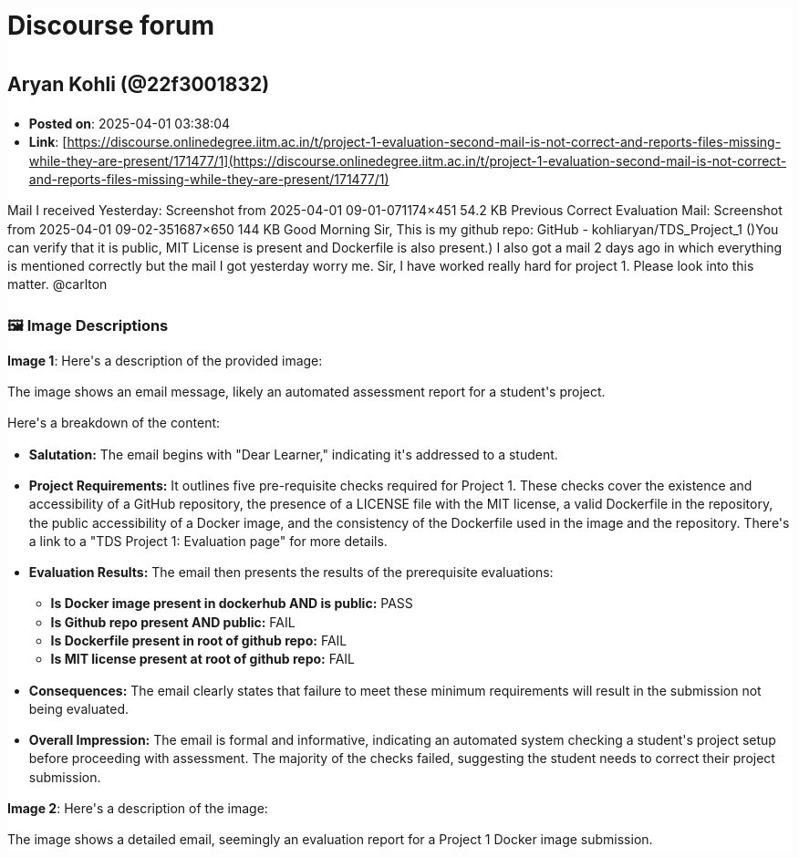 # Discourse forum

## Aryan Kohli (@22f3001832)
- **Posted on**: 2025-04-01 03:38:04
- **Link**: [https://discourse.onlinedegree.iitm.ac.in/t/project-1-evaluation-second-mail-is-not-correct-and-reports-files-missing-while-they-are-present/171477/1](https://discourse.onlinedegree.iitm.ac.in/t/project-1-evaluation-second-mail-is-not-correct-and-reports-files-missing-while-they-are-present/171477/1)

Mail I received Yesterday:
Screenshot from 2025-04-01 09-01-071174×451 54.2 KB
Previous Correct Evaluation Mail:
Screenshot from 2025-04-01 09-02-351687×650 144 KB
Good Morning Sir,
This is my github repo: GitHub - kohliaryan/TDS_Project_1 ()You can verify that it is public, MIT License is present and Dockerfile is also present.)
I also got a mail 2 days ago in which everything is mentioned correctly but the mail I got yesterday worry me.  Sir, I have worked really hard for project 1. Please look into this matter.
@carlton

### 🖼 Image Descriptions

**Image 1**: Here's a description of the provided image:

The image shows an email message, likely an automated assessment report for a student's project. 


Here's a breakdown of the content:

* **Salutation:** The email begins with "Dear Learner," indicating it's addressed to a student.

* **Project Requirements:** It outlines five pre-requisite checks required for Project 1. These checks cover the existence and accessibility of a GitHub repository, the presence of a LICENSE file with the MIT license, a valid Dockerfile in the repository, the public accessibility of a Docker image, and the consistency of the Dockerfile used in the image and the repository.  There's a link to a "TDS Project 1: Evaluation page" for more details.

* **Evaluation Results:** The email then presents the results of the prerequisite evaluations:
    * **Is Docker image present in dockerhub AND is public:** PASS
    * **Is Github repo present AND public:** FAIL
    * **Is Dockerfile present in root of github repo:** FAIL
    * **Is MIT license present at root of github repo:** FAIL

* **Consequences:** The email clearly states that failure to meet these minimum requirements will result in the submission not being evaluated.

* **Overall Impression:** The email is formal and informative, indicating an automated system checking a student's project setup before proceeding with assessment. The majority of the checks failed, suggesting the student needs to correct their project submission.

**Image 2**: Here's a description of the image:

The image shows a detailed email, seemingly an evaluation report for a Project 1 Docker image submission. 
